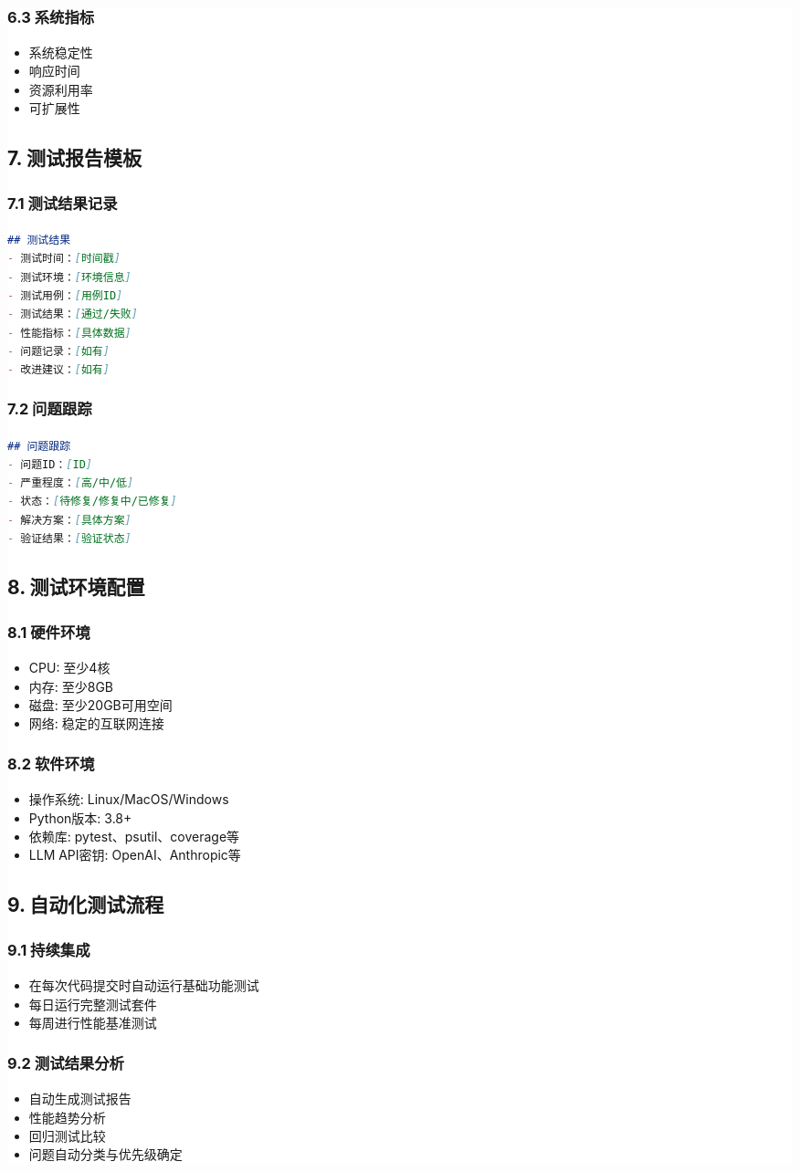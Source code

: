 ### 6.3 系统指标
- 系统稳定性
- 响应时间
- 资源利用率
- 可扩展性

## 7. 测试报告模板

### 7.1 测试结果记录
```markdown
## 测试结果
- 测试时间：[时间戳]
- 测试环境：[环境信息]
- 测试用例：[用例ID]
- 测试结果：[通过/失败]
- 性能指标：[具体数据]
- 问题记录：[如有]
- 改进建议：[如有]
```

### 7.2 问题跟踪
```markdown
## 问题跟踪
- 问题ID：[ID]
- 严重程度：[高/中/低]
- 状态：[待修复/修复中/已修复]
- 解决方案：[具体方案]
- 验证结果：[验证状态]
```

## 8. 测试环境配置

### 8.1 硬件环境
- CPU: 至少4核
- 内存: 至少8GB
- 磁盘: 至少20GB可用空间
- 网络: 稳定的互联网连接

### 8.2 软件环境
- 操作系统: Linux/MacOS/Windows
- Python版本: 3.8+
- 依赖库: pytest、psutil、coverage等
- LLM API密钥: OpenAI、Anthropic等

## 9. 自动化测试流程

### 9.1 持续集成
- 在每次代码提交时自动运行基础功能测试
- 每日运行完整测试套件
- 每周进行性能基准测试

### 9.2 测试结果分析
- 自动生成测试报告
- 性能趋势分析
- 回归测试比较
- 问题自动分类与优先级确定 